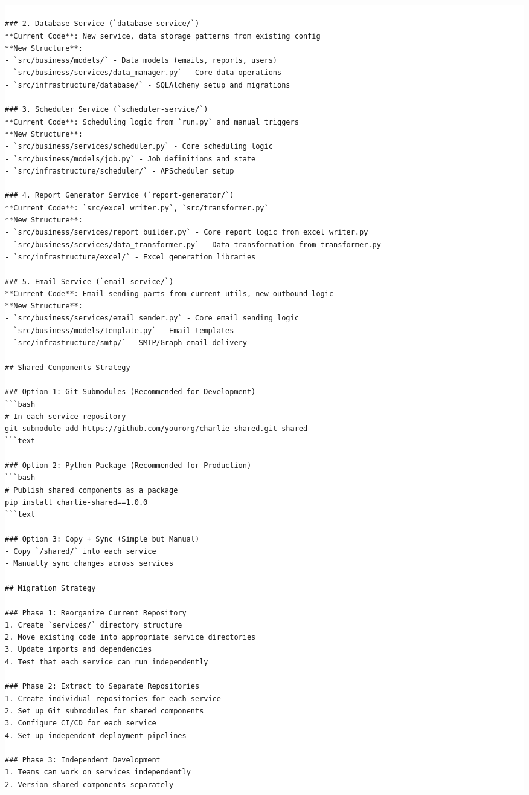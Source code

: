 ```text

### 2. Database Service (`database-service/`)
**Current Code**: New service, data storage patterns from existing config
**New Structure**:
- `src/business/models/` - Data models (emails, reports, users)
- `src/business/services/data_manager.py` - Core data operations
- `src/infrastructure/database/` - SQLAlchemy setup and migrations

### 3. Scheduler Service (`scheduler-service/`)
**Current Code**: Scheduling logic from `run.py` and manual triggers
**New Structure**:
- `src/business/services/scheduler.py` - Core scheduling logic
- `src/business/models/job.py` - Job definitions and state
- `src/infrastructure/scheduler/` - APScheduler setup

### 4. Report Generator Service (`report-generator/`)
**Current Code**: `src/excel_writer.py`, `src/transformer.py`
**New Structure**:
- `src/business/services/report_builder.py` - Core report logic from excel_writer.py
- `src/business/services/data_transformer.py` - Data transformation from transformer.py
- `src/infrastructure/excel/` - Excel generation libraries

### 5. Email Service (`email-service/`)
**Current Code**: Email sending parts from current utils, new outbound logic
**New Structure**:
- `src/business/services/email_sender.py` - Core email sending logic
- `src/business/models/template.py` - Email templates
- `src/infrastructure/smtp/` - SMTP/Graph email delivery

## Shared Components Strategy

### Option 1: Git Submodules (Recommended for Development)
```bash
# In each service repository
git submodule add https://github.com/yourorg/charlie-shared.git shared
```text

### Option 2: Python Package (Recommended for Production)
```bash
# Publish shared components as a package
pip install charlie-shared==1.0.0
```text

### Option 3: Copy + Sync (Simple but Manual)
- Copy `/shared/` into each service
- Manually sync changes across services

## Migration Strategy

### Phase 1: Reorganize Current Repository
1. Create `services/` directory structure
2. Move existing code into appropriate service directories
3. Update imports and dependencies
4. Test that each service can run independently

### Phase 2: Extract to Separate Repositories
1. Create individual repositories for each service
2. Set up Git submodules for shared components
3. Configure CI/CD for each service
4. Set up independent deployment pipelines

### Phase 3: Independent Development
1. Teams can work on services independently
2. Version shared components separately
```